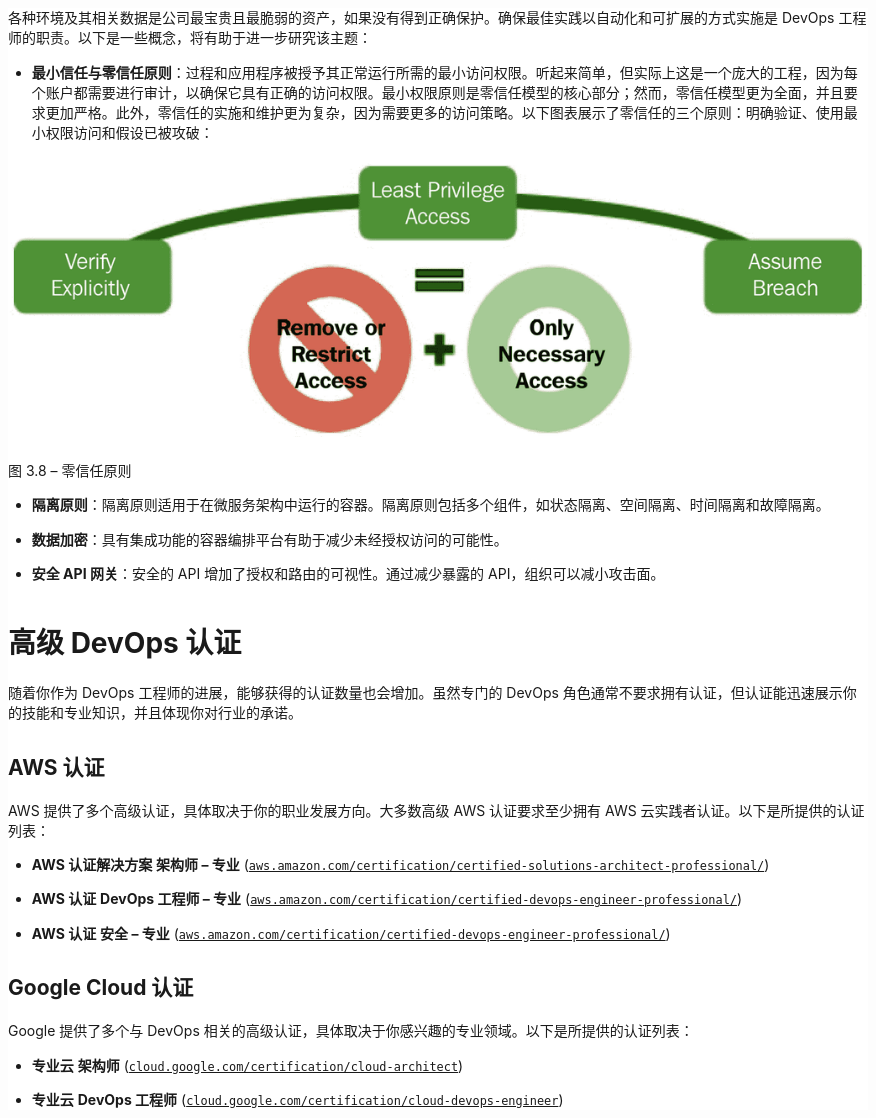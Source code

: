 各种环境及其相关数据是公司最宝贵且最脆弱的资产，如果没有得到正确保护。确保最佳实践以自动化和可扩展的方式实施是 DevOps 工程师的职责。以下是一些概念，将有助于进一步研究该主题：

+   **最小信任与零信任原则**：过程和应用程序被授予其正常运行所需的最小访问权限。听起来简单，但实际上这是一个庞大的工程，因为每个账户都需要进行审计，以确保它具有正确的访问权限。最小权限原则是零信任模型的核心部分；然而，零信任模型更为全面，并且要求更加严格。此外，零信任的实施和维护更为复杂，因为需要更多的访问策略。以下图表展示了零信任的三个原则：明确验证、使用最小权限访问和假设已被攻破：

![图 3.8 – 零信任原则](img/Figure_3.8_B18117.jpg)

图 3.8 – 零信任原则

+   **隔离原则**：隔离原则适用于在微服务架构中运行的容器。隔离原则包括多个组件，如状态隔离、空间隔离、时间隔离和故障隔离。

+   **数据加密**：具有集成功能的容器编排平台有助于减少未经授权访问的可能性。

+   **安全 API 网关**：安全的 API 增加了授权和路由的可视性。通过减少暴露的 API，组织可以减小攻击面。

# 高级 DevOps 认证

随着你作为 DevOps 工程师的进展，能够获得的认证数量也会增加。虽然专门的 DevOps 角色通常不要求拥有认证，但认证能迅速展示你的技能和专业知识，并且体现你对行业的承诺。

## AWS 认证

AWS 提供了多个高级认证，具体取决于你的职业发展方向。大多数高级 AWS 认证要求至少拥有 AWS 云实践者认证。以下是所提供的认证列表：

+   **AWS 认证解决方案** **架构师 – 专业** ([`aws.amazon.com/certification/certified-solutions-architect-professional/`](https://aws.amazon.com/certification/certified-solutions-architect-professional/))

+   **AWS 认证** **DevOps 工程师 – 专业** ([`aws.amazon.com/certification/certified-devops-engineer-professional/`](https://aws.amazon.com/certification/certified-devops-engineer-professional/))

+   **AWS 认证** **安全 – 专业** ([`aws.amazon.com/certification/certified-devops-engineer-professional/`](https://aws.amazon.com/certification/certified-devops-engineer-professional/))

## Google Cloud 认证

Google 提供了多个与 DevOps 相关的高级认证，具体取决于你感兴趣的专业领域。以下是所提供的认证列表：

+   **专业云** **架构师** ([`cloud.google.com/certification/cloud-architect`](https://cloud.google.com/certification/cloud-architect))

+   **专业云** **DevOps 工程师** ([`cloud.google.com/certification/cloud-devops-engineer`](https://cloud.google.com/certification/cloud-devops-engineer))
